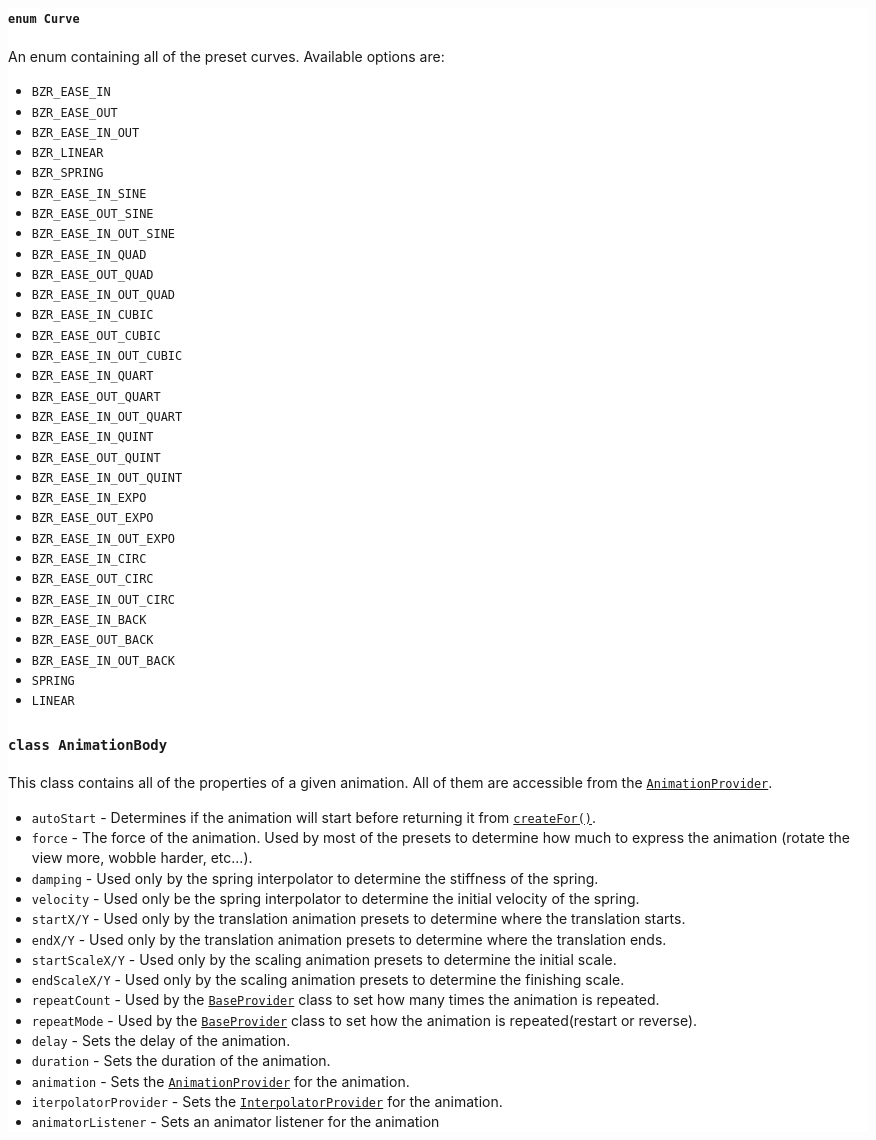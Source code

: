 
#### `enum Curve`
An enum containing all of the preset curves. Available options are:

* `BZR_EASE_IN`
* `BZR_EASE_OUT`
* `BZR_EASE_IN_OUT`
* `BZR_LINEAR`
* `BZR_SPRING`
* `BZR_EASE_IN_SINE`
* `BZR_EASE_OUT_SINE`
* `BZR_EASE_IN_OUT_SINE`
* `BZR_EASE_IN_QUAD`
* `BZR_EASE_OUT_QUAD`
* `BZR_EASE_IN_OUT_QUAD`
* `BZR_EASE_IN_CUBIC`
* `BZR_EASE_OUT_CUBIC`
* `BZR_EASE_IN_OUT_CUBIC`
* `BZR_EASE_IN_QUART`
* `BZR_EASE_OUT_QUART`
* `BZR_EASE_IN_OUT_QUART`
* `BZR_EASE_IN_QUINT`
* `BZR_EASE_OUT_QUINT`
* `BZR_EASE_IN_OUT_QUINT`
* `BZR_EASE_IN_EXPO`
* `BZR_EASE_OUT_EXPO`
* `BZR_EASE_IN_OUT_EXPO`
* `BZR_EASE_IN_CIRC`
* `BZR_EASE_OUT_CIRC`
* `BZR_EASE_IN_OUT_CIRC`
* `BZR_EASE_IN_BACK`
* `BZR_EASE_OUT_BACK`
* `BZR_EASE_IN_OUT_BACK`
* `SPRING`
* `LINEAR`

### `class AnimationBody`
This class contains all of the properties of a given animation. All of them are accessible from the [`AnimationProvider`](#interface-animationprovider).

* `autoStart` - Determines if the animation will start before returning it from [`createFor()`](#createFor).
* `force` - The force of the animation. Used by most of the presets to determine how much to express the animation (rotate the view more, wobble harder, etc...).
* `damping` - Used only by the spring interpolator to determine the stiffness of the spring.
* `velocity` - Used only be the spring interpolator to determine the initial velocity of the spring.
* `startX/Y` - Used only by the translation animation presets to determine where the translation starts.
* `endX/Y` - Used only by the translation animation presets to determine where the translation ends.
* `startScaleX/Y` - Used only by the scaling animation presets to determine the initial scale.
* `endScaleX/Y` - Used only by the scaling animation presets to determine the finishing scale.
* `repeatCount` - Used by the [`BaseProvider`](#baseprovider) class to set how many times the animation is repeated.
* `repeatMode` - Used by the [`BaseProvider`](#baseprovider) class to set how the animation is repeated(restart or reverse).
* `delay` - Sets the delay of the animation.
* `duration` - Sets the duration of the animation.
* `animation` - Sets the [`AnimationProvider`](#interface-animationprovider) for the animation.
* `iterpolatorProvider` - Sets the [`InterpolatorProvider`](#interface-interpolatorprovider) for the animation.
* `animatorListener` - Sets an animator listener for the animation
